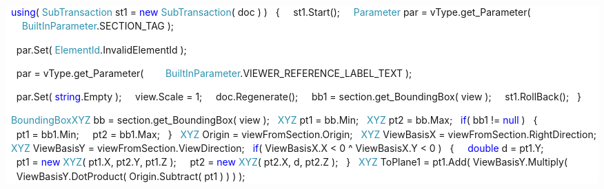 &nbsp;&nbsp;<span style="color:blue;">using</span>(&nbsp;<span style="color:#2b91af;">SubTransaction</span>&nbsp;st1&nbsp;=&nbsp;<span style="color:blue;">new</span>&nbsp;<span style="color:#2b91af;">SubTransaction</span>(&nbsp;doc&nbsp;)&nbsp;)
&nbsp;&nbsp;{
&nbsp;&nbsp;&nbsp;&nbsp;st1.Start();
&nbsp;&nbsp;&nbsp;&nbsp;<span style="color:#2b91af;">Parameter</span>&nbsp;par&nbsp;=&nbsp;vType.get_Parameter(&nbsp;
&nbsp;&nbsp;&nbsp;&nbsp;&nbsp;&nbsp;<span style="color:#2b91af;">BuiltInParameter</span>.SECTION_TAG&nbsp;);
 
&nbsp;&nbsp;&nbsp;&nbsp;par.Set(&nbsp;<span style="color:#2b91af;">ElementId</span>.InvalidElementId&nbsp;);
 
&nbsp;&nbsp;&nbsp;&nbsp;par&nbsp;=&nbsp;vType.get_Parameter(&nbsp;
&nbsp;&nbsp;&nbsp;&nbsp;&nbsp;&nbsp;<span style="color:#2b91af;">BuiltInParameter</span>.VIEWER_REFERENCE_LABEL_TEXT&nbsp;);
 
&nbsp;&nbsp;&nbsp;&nbsp;par.Set(&nbsp;<span style="color:blue;">string</span>.Empty&nbsp;);
&nbsp;&nbsp;&nbsp;&nbsp;view.Scale&nbsp;=&nbsp;1;
&nbsp;&nbsp;&nbsp;&nbsp;doc.Regenerate();
&nbsp;&nbsp;&nbsp;&nbsp;bb1&nbsp;=&nbsp;section.get_BoundingBox(&nbsp;view&nbsp;);
&nbsp;&nbsp;&nbsp;&nbsp;st1.RollBack();
&nbsp;&nbsp;}
 
&nbsp;&nbsp;<span style="color:#2b91af;">BoundingBoxXYZ</span>&nbsp;bb&nbsp;=&nbsp;section.get_BoundingBox(&nbsp;view&nbsp;);
&nbsp;&nbsp;<span style="color:#2b91af;">XYZ</span>&nbsp;pt1&nbsp;=&nbsp;bb.Min;
&nbsp;&nbsp;<span style="color:#2b91af;">XYZ</span>&nbsp;pt2&nbsp;=&nbsp;bb.Max;
&nbsp;&nbsp;<span style="color:blue;">if</span>(&nbsp;bb1&nbsp;!=&nbsp;<span style="color:blue;">null</span>&nbsp;)
&nbsp;&nbsp;{
&nbsp;&nbsp;&nbsp;&nbsp;pt1&nbsp;=&nbsp;bb1.Min;
&nbsp;&nbsp;&nbsp;&nbsp;pt2&nbsp;=&nbsp;bb1.Max;
&nbsp;&nbsp;}
&nbsp;&nbsp;<span style="color:#2b91af;">XYZ</span>&nbsp;Origin&nbsp;=&nbsp;viewFromSection.Origin;
&nbsp;&nbsp;<span style="color:#2b91af;">XYZ</span>&nbsp;ViewBasisX&nbsp;=&nbsp;viewFromSection.RightDirection;
&nbsp;&nbsp;<span style="color:#2b91af;">XYZ</span>&nbsp;ViewBasisY&nbsp;=&nbsp;viewFromSection.ViewDirection;
&nbsp;&nbsp;<span style="color:blue;">if</span>(&nbsp;ViewBasisX.X&nbsp;&lt;&nbsp;0&nbsp;^&nbsp;ViewBasisX.Y&nbsp;&lt;&nbsp;0&nbsp;)
&nbsp;&nbsp;{
&nbsp;&nbsp;&nbsp;&nbsp;<span style="color:blue;">double</span>&nbsp;d&nbsp;=&nbsp;pt1.Y;
&nbsp;&nbsp;&nbsp;&nbsp;pt1&nbsp;=&nbsp;<span style="color:blue;">new</span>&nbsp;<span style="color:#2b91af;">XYZ</span>(&nbsp;pt1.X,&nbsp;pt2.Y,&nbsp;pt1.Z&nbsp;);
&nbsp;&nbsp;&nbsp;&nbsp;pt2&nbsp;=&nbsp;<span style="color:blue;">new</span>&nbsp;<span style="color:#2b91af;">XYZ</span>(&nbsp;pt2.X,&nbsp;d,&nbsp;pt2.Z&nbsp;);
&nbsp;&nbsp;}
&nbsp;&nbsp;<span style="color:#2b91af;">XYZ</span>&nbsp;ToPlane1&nbsp;=&nbsp;pt1.Add(&nbsp;ViewBasisY.Multiply(&nbsp;
&nbsp;&nbsp;&nbsp;&nbsp;ViewBasisY.DotProduct(&nbsp;Origin.Subtract(&nbsp;pt1&nbsp;)&nbsp;)&nbsp;)&nbsp;);
 